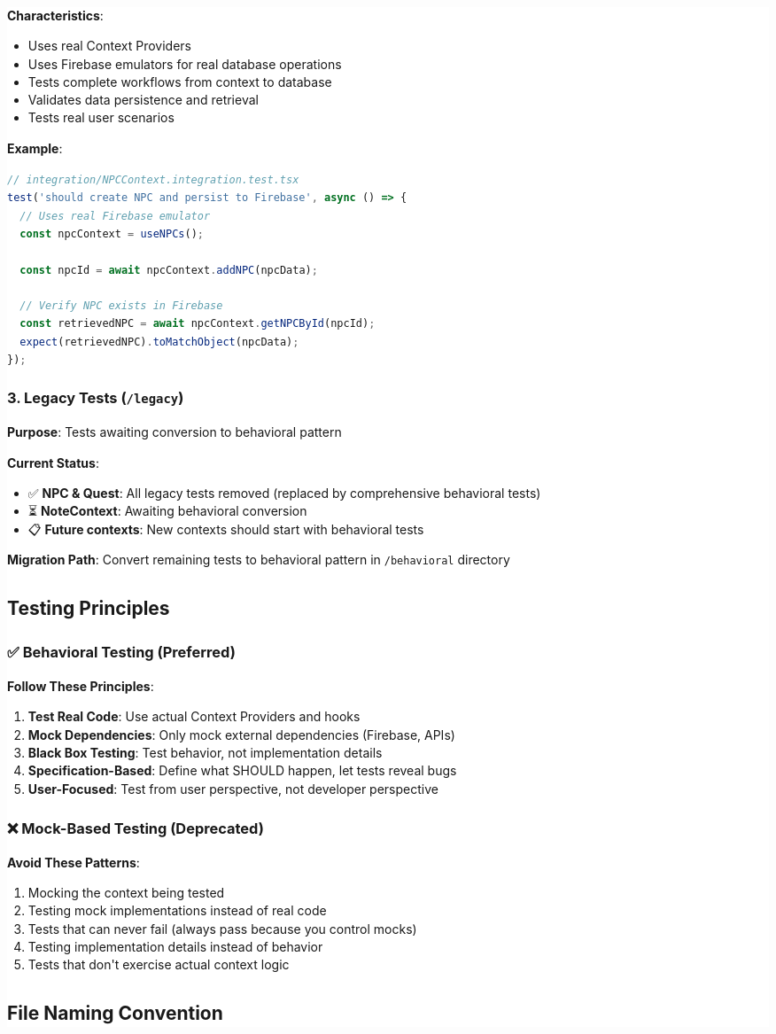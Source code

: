 **Characteristics**:
- Uses real Context Providers
- Uses Firebase emulators for real database operations
- Tests complete workflows from context to database
- Validates data persistence and retrieval
- Tests real user scenarios

**Example**:
```typescript
// integration/NPCContext.integration.test.tsx
test('should create NPC and persist to Firebase', async () => {
  // Uses real Firebase emulator
  const npcContext = useNPCs();
  
  const npcId = await npcContext.addNPC(npcData);
  
  // Verify NPC exists in Firebase
  const retrievedNPC = await npcContext.getNPCById(npcId);
  expect(retrievedNPC).toMatchObject(npcData);
});
```

### 3. Legacy Tests (`/legacy`)
**Purpose**: Tests awaiting conversion to behavioral pattern

**Current Status**:
- ✅ **NPC & Quest**: All legacy tests removed (replaced by comprehensive behavioral tests)
- ⏳ **NoteContext**: Awaiting behavioral conversion
- 📋 **Future contexts**: New contexts should start with behavioral tests

**Migration Path**: Convert remaining tests to behavioral pattern in `/behavioral` directory

## Testing Principles

### ✅ Behavioral Testing (Preferred)

**Follow These Principles**:
1. **Test Real Code**: Use actual Context Providers and hooks
2. **Mock Dependencies**: Only mock external dependencies (Firebase, APIs)
3. **Black Box Testing**: Test behavior, not implementation details
4. **Specification-Based**: Define what SHOULD happen, let tests reveal bugs
5. **User-Focused**: Test from user perspective, not developer perspective

### ❌ Mock-Based Testing (Deprecated)

**Avoid These Patterns**:
1. Mocking the context being tested
2. Testing mock implementations instead of real code
3. Tests that can never fail (always pass because you control mocks)
4. Testing implementation details instead of behavior
5. Tests that don't exercise actual context logic

## File Naming Convention
